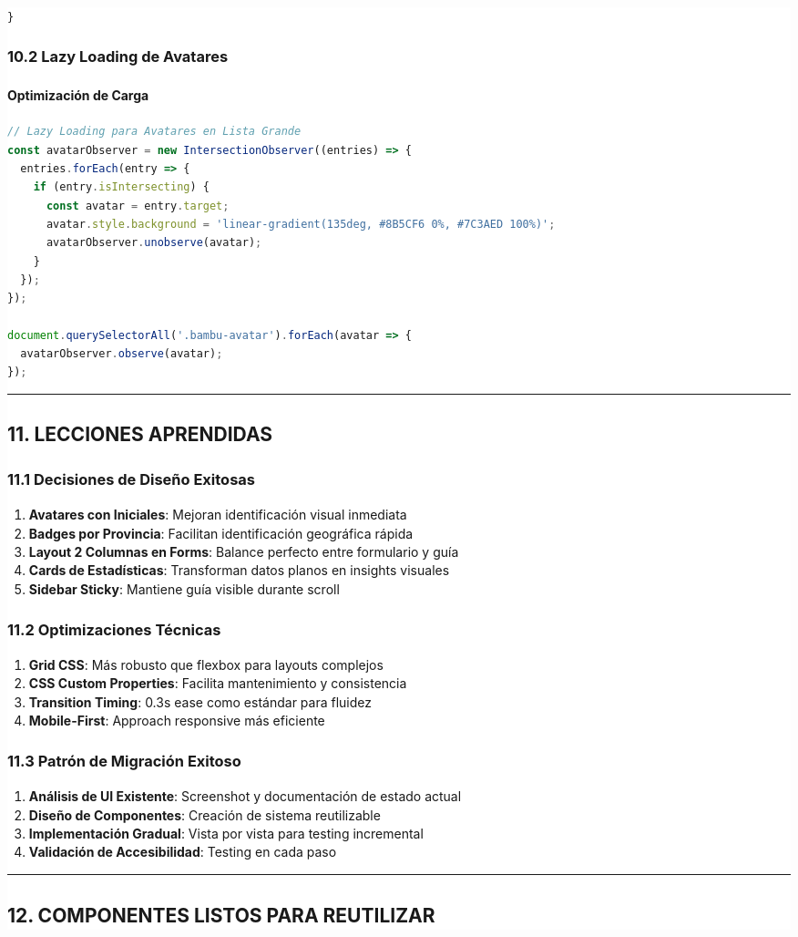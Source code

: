 ```css
}
```

### 10.2 Lazy Loading de Avatares

#### Optimización de Carga
```javascript
// Lazy Loading para Avatares en Lista Grande
const avatarObserver = new IntersectionObserver((entries) => {
  entries.forEach(entry => {
    if (entry.isIntersecting) {
      const avatar = entry.target;
      avatar.style.background = 'linear-gradient(135deg, #8B5CF6 0%, #7C3AED 100%)';
      avatarObserver.unobserve(avatar);
    }
  });
});

document.querySelectorAll('.bambu-avatar').forEach(avatar => {
  avatarObserver.observe(avatar);
});
```

---

## 11. LECCIONES APRENDIDAS

### 11.1 Decisiones de Diseño Exitosas

1. **Avatares con Iniciales**: Mejoran identificación visual inmediata
2. **Badges por Provincia**: Facilitan identificación geográfica rápida
3. **Layout 2 Columnas en Forms**: Balance perfecto entre formulario y guía
4. **Cards de Estadísticas**: Transforman datos planos en insights visuales
5. **Sidebar Sticky**: Mantiene guía visible durante scroll

### 11.2 Optimizaciones Técnicas

1. **Grid CSS**: Más robusto que flexbox para layouts complejos
2. **CSS Custom Properties**: Facilita mantenimiento y consistencia
3. **Transition Timing**: 0.3s ease como estándar para fluidez
4. **Mobile-First**: Approach responsive más eficiente

### 11.3 Patrón de Migración Exitoso

1. **Análisis de UI Existente**: Screenshot y documentación de estado actual
2. **Diseño de Componentes**: Creación de sistema reutilizable
3. **Implementación Gradual**: Vista por vista para testing incremental
4. **Validación de Accesibilidad**: Testing en cada paso

---

## 12. COMPONENTES LISTOS PARA REUTILIZAR

